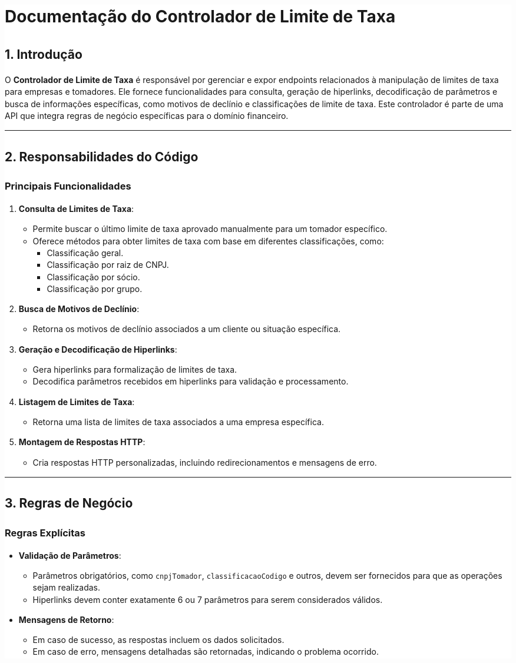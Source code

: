 # Documentação do Controlador de Limite de Taxa

## 1. Introdução

O **Controlador de Limite de Taxa** é responsável por gerenciar e expor endpoints relacionados à manipulação de limites de taxa para empresas e tomadores. Ele fornece funcionalidades para consulta, geração de hiperlinks, decodificação de parâmetros e busca de informações específicas, como motivos de declínio e classificações de limite de taxa. Este controlador é parte de uma API que integra regras de negócio específicas para o domínio financeiro.

---

## 2. Responsabilidades do Código

### Principais Funcionalidades

1. **Consulta de Limites de Taxa**:
   - Permite buscar o último limite de taxa aprovado manualmente para um tomador específico.
   - Oferece métodos para obter limites de taxa com base em diferentes classificações, como:
     - Classificação geral.
     - Classificação por raiz de CNPJ.
     - Classificação por sócio.
     - Classificação por grupo.

2. **Busca de Motivos de Declínio**:
   - Retorna os motivos de declínio associados a um cliente ou situação específica.

3. **Geração e Decodificação de Hiperlinks**:
   - Gera hiperlinks para formalização de limites de taxa.
   - Decodifica parâmetros recebidos em hiperlinks para validação e processamento.

4. **Listagem de Limites de Taxa**:
   - Retorna uma lista de limites de taxa associados a uma empresa específica.

5. **Montagem de Respostas HTTP**:
   - Cria respostas HTTP personalizadas, incluindo redirecionamentos e mensagens de erro.

---

## 3. Regras de Negócio

### Regras Explícitas

- **Validação de Parâmetros**:
  - Parâmetros obrigatórios, como `cnpjTomador`, `classificacaoCodigo` e outros, devem ser fornecidos para que as operações sejam realizadas.
  - Hiperlinks devem conter exatamente 6 ou 7 parâmetros para serem considerados válidos.

- **Mensagens de Retorno**:
  - Em caso de sucesso, as respostas incluem os dados solicitados.
  - Em caso de erro, mensagens detalhadas são retornadas, indicando o problema ocorrido.
